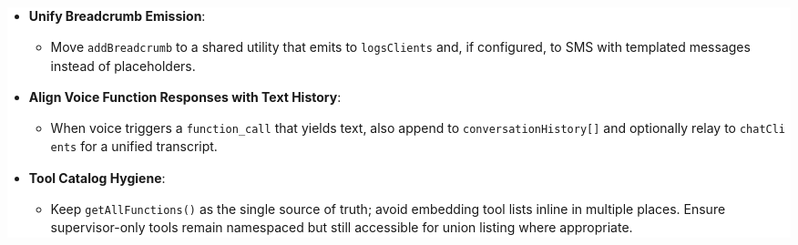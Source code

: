 - **Unify Breadcrumb Emission**:
  - Move `addBreadcrumb` to a shared utility that emits to `logsClients` and, if configured, to SMS with templated messages instead of placeholders.

- **Align Voice Function Responses with Text History**:
  - When voice triggers a `function_call` that yields text, also append to `conversationHistory[]` and optionally relay to `chatClients` for a unified transcript.

- **Tool Catalog Hygiene**:
  - Keep `getAllFunctions()` as the single source of truth; avoid embedding tool lists inline in multiple places. Ensure supervisor-only tools remain namespaced but still accessible for union listing where appropriate.
